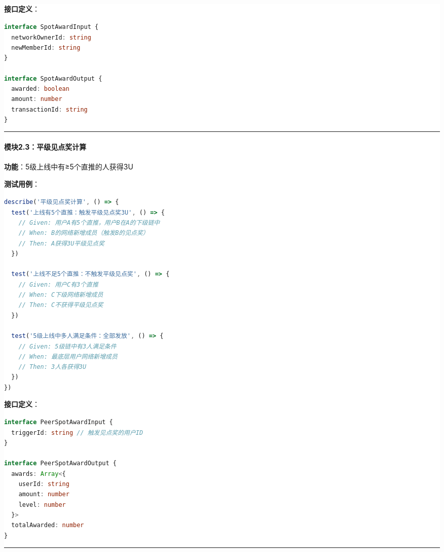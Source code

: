 **接口定义**：
```typescript
interface SpotAwardInput {
  networkOwnerId: string
  newMemberId: string
}

interface SpotAwardOutput {
  awarded: boolean
  amount: number
  transactionId: string
}
```

---

#### 模块2.3：平级见点奖计算
**功能**：5级上线中有≥5个直推的人获得3U

**测试用例**：
```typescript
describe('平级见点奖计算', () => {
  test('上线有5个直推：触发平级见点奖3U', () => {
    // Given: 用户A有5个直推，用户B在A的下级链中
    // When: B的网络新增成员（触发B的见点奖）
    // Then: A获得3U平级见点奖
  })
  
  test('上线不足5个直推：不触发平级见点奖', () => {
    // Given: 用户C有3个直推
    // When: C下级网络新增成员
    // Then: C不获得平级见点奖
  })
  
  test('5级上线中多人满足条件：全部发放', () => {
    // Given: 5级链中有3人满足条件
    // When: 最底层用户网络新增成员
    // Then: 3人各获得3U
  })
})
```

**接口定义**：
```typescript
interface PeerSpotAwardInput {
  triggerId: string // 触发见点奖的用户ID
}

interface PeerSpotAwardOutput {
  awards: Array<{
    userId: string
    amount: number
    level: number
  }>
  totalAwarded: number
}
```

---